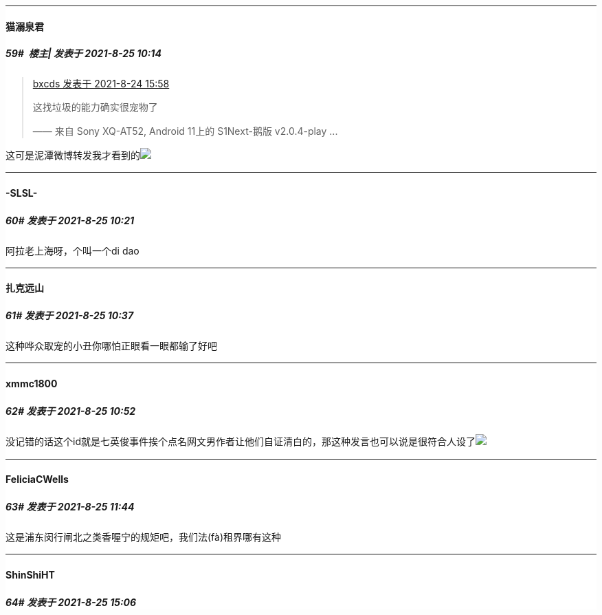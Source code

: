 *****

####  猫溺泉君  
##### 59#         楼主| 发表于 2021-8-25 10:14


<blockquote><a href="httphttps://bbs.saraba1st.com/2b/forum.php?mod=redirect&amp;goto=findpost&amp;pid=52489681&amp;ptid=2022451" target="_blank">bxcds 发表于 2021-8-24 15:58</a>

这找垃圾的能力确实很宠物了


—— 来自 Sony XQ-AT52, Android 11上的 S1Next-鹅版 v2.0.4-play ...</blockquote>
这可是泥潭微博转发我才看到的<img src="https://static.saraba1st.com/image/smiley/face2017/048.png" referrerpolicy="no-referrer">


*****

####  -SLSL-  
##### 60#       发表于 2021-8-25 10:21


阿拉老上海呀，个叫一个di dao




*****

####  扎克远山  
##### 61#       发表于 2021-8-25 10:37


这种哗众取宠的小丑你哪怕正眼看一眼都输了好吧


*****

####  xmmc1800  
##### 62#       发表于 2021-8-25 10:52


没记错的话这个id就是七英俊事件挨个点名网文男作者让他们自证清白的，那这种发言也可以说是很符合人设了<img src="https://static.saraba1st.com/image/smiley/face2017/037.png" referrerpolicy="no-referrer">


*****

####  FeliciaCWells  
##### 63#       发表于 2021-8-25 11:44


这是浦东闵行闸北之类香喔宁的规矩吧，我们法(fà)租界哪有这种


                                               

*****

####  ShinShiHT  
##### 64#       发表于 2021-8-25 15:06
